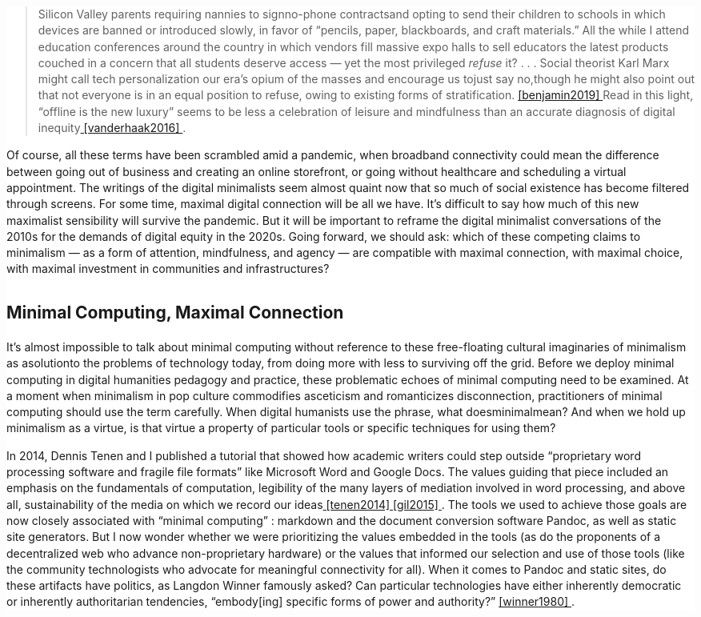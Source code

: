 > Silicon Valley parents requiring nannies to signno-phone contractsand opting to send their children to schools in which devices are banned or introduced slowly, in favor of “pencils, paper, blackboards, and craft materials.” All the while I attend education conferences around the country in which vendors fill massive expo halls to sell educators the latest products couched in a concern that all students deserve access — yet the most privileged _refuse_ it? . . . Social theorist Karl Marx might call tech personalization our era’s opium of the masses and encourage us tojust say no,though he might also point out that not everyone is in an equal position to refuse, owing to existing forms of stratification.
<a class="footnote-ref" href="#benjamin2019"> [benjamin2019] </a>
Read in this light, “offline is the new luxury” seems to be less a celebration of leisure and mindfulness than an accurate diagnosis of digital inequity<a class="footnote-ref" href="#vanderhaak2016"> [vanderhaak2016] </a>.

Of course, all these terms have been scrambled amid a pandemic, when broadband connectivity could mean the difference between going out of business and creating an online storefront, or going without healthcare and scheduling a virtual appointment. The writings of the digital minimalists seem almost quaint now that so much of social existence has become filtered through screens. For some time, maximal digital connection will be all we have. It’s difficult to say how much of this new maximalist sensibility will survive the pandemic. But it will be important to reframe the digital minimalist conversations of the 2010s for the demands of digital equity in the 2020s. Going forward, we should ask: which of these competing claims to minimalism — as a form of attention, mindfulness, and agency — are compatible with maximal connection, with maximal choice, with maximal investment in communities and infrastructures?




## Minimal Computing, Maximal Connection

It’s almost impossible to talk about minimal computing without reference to these free-floating cultural imaginaries of minimalism as asolutionto the problems of technology today, from doing more with less to surviving off the grid. Before we deploy minimal computing in digital humanities pedagogy and practice, these problematic echoes of minimal computing need to be examined. At a moment when minimalism in pop culture commodifies asceticism and romanticizes disconnection, practitioners of minimal computing should use the term carefully. When digital humanists use the phrase, what doesminimalmean? And when we hold up minimalism as a virtue, is that virtue a property of particular tools or specific techniques for using them?

In 2014, Dennis Tenen and I published a tutorial that showed how academic writers could step outside “proprietary word processing software and fragile file formats” like Microsoft Word and Google Docs. The values guiding that piece included an emphasis on the fundamentals of computation, legibility of the many layers of mediation involved in word processing, and above all, sustainability of the media on which we record our ideas<a class="footnote-ref" href="#tenen2014"> [tenen2014] </a><a class="footnote-ref" href="#gil2015"> [gil2015] </a>. The tools we used to achieve those goals are now closely associated with “minimal computing” : markdown and the document conversion software Pandoc, as well as static site generators. But I now wonder whether we were prioritizing the values embedded in the tools (as do the proponents of a decentralized web who advance non-proprietary hardware) or the values that informed our selection and use of those tools (like the community technologists who advocate for meaningful connectivity for all). When it comes to Pandoc and static sites, do these artifacts have politics, as Langdon Winner famously asked? Can particular technologies have either inherently democratic or inherently authoritarian tendencies, “embody[ing] specific forms of power and authority?” <a class="footnote-ref" href="#winner1980"> [winner1980] </a>.


[^1]: As Alex Gil and Élika Ortega frame minimal computing, “We prefer to (un-)define minimal computing around the question ‘What do we need?’” <a class="footnote-ref" href="#gil2016"> [gil2016] </a>.
[^2]: Hopefully, one legacy of this pandemic will be an understanding of the uselessness of preparing alone — preparing based solely on individual needs and isolated experiences of crisis — rather than preparing as a community.
[^3]: Ruha Benjamin’s Pandemic Portal “tracks, synthesizes, and situates the data on the racial dimensions of the pandemic within historically and sociologically grounded interpretative frameworks” <a class="footnote-ref" href="#benjamin2021"> [benjamin2021] </a>.
[^4]: According to Christian Hetrick and Dylan Purcell, “A 2019 survey by the School District of Philadelphia found that only 45% of students in grades three through five accessed the Internet from a computer at home, compared with 56% in grades six through eight, and 58% for high school students” <a class="footnote-ref" href="#hetrick2020"> [hetrick2020] </a>.
[^5]: See, for example, the following two Philadelphia maps based on 2018 data from the US Census Bureau’s “American Community Survey” : A map of disconnection rates<a class="footnote-ref" href="#purcell2021"> [purcell2021] </a>and a map of race and ethnicity<a class="footnote-ref" href="#statisticalatlas2018"> [statisticalatlas2018] </a>.
[^6]: These community technologies respond to the prevailing mode of Internet access in the United States; even though there is broad agreement that the Internet is a _public_ good, neoliberal policies have only privileged _private_ models of Internet service, financializing the commons and withholding access and ownership from exploited communities.
[^7]: See the _Community Technology Field Guide_ for an overview of mesh networks. It was co-authored by New America’s Open Technology Institute, The Work Department, Allied Media Projects, and the Detroit Community Technology Project<a class="footnote-ref" href="#community2021"> [community2021] </a>.
[^8]: See[http://communitytechny.org/stepping-through-the-portal-ctny-the-pandemic/.](http://communitytechny.org/stepping-through-the-portal-ctny-the-pandemic/)
[^9]: See[https://keii.network/](https://keii.network/). For the SRI packet van, see<a class="footnote-ref" href="#computerhistorymuseum"> [computerhistorymuseum] </a>.
[^10]: In the wake of 2020, I highly recommend this special issue as a roadmap for the ways history can inform collective practice now.
[^11]: As Rory Solomon notes:
[^12]: As many of us learned when building Philly Community Wireless beginning in the summer of 2020, not all scholarship happens in the space of publication and peer review. I am grateful to many people for conversations, instruction, and advice on community technology praxis that informed this section, including Adam Longwill, Addie Barron, Andrew Coy, David Johnson, Devren Washington, Erica Kermani, Franca Muller Paz, Greta Byrum, Hannah Sassaman, Heather Lewis-Weber, Helyx Horwitz, Houman Saberi, Jennifer Oxenford, Jonathan Latko, Juliet Fink-Yates, Kate Goodman, Mark Steckel, Michael Major, Monique Tate, Raul Enriquez, Rory Solomon, Sascha Meinrath, Stasia Monteiro, Tejas Gupta, and Tithi Chattopadhyay.
[^13]: For examples of these two different schools of thought, see the Community Technology Collective ([https://www.ctcollective.org/](https://www.ctcollective.org/)) and Tim Berners-Lee’s new open source software project Solid ([https://inrupt.com/solid](https://inrupt.com/solid)), in which “pods store user data in an interoperable format and provide users with permissioning controls.” 
[^14]: My understanding oftech justiceis informed by the work of the Philly Tech Justice coalition, which pushes back “against intrusive data collection and unnecessary camera surveillance, and digital illiteracy and lack of technology access” <a class="footnote-ref" href="#phillytech2021"> [phillytech2021] </a>.
[^15]: For examples of this brand of minimalism, see the Netflix film _Minimalism: A Documentary About the Important Things_ (2016) and Instagram accounts like @minimalismlife. For critiques of the self-help industry tied to this minimalist ethos, see<a class="footnote-ref" href="#brinkmann2017"> [brinkmann2017] </a>and<a class="footnote-ref" href="#cederstrom2015"> [cederstrom2015] </a>.
[^16]: As Chayka notes, “I began thinking of this universal feeling as the longing for less. It’s an abstract, almost nostalgic desire, a pull toward a different, simpler world. Not past nor future, neither utopian nor dystopian, this more authentic world is always just beyond our current existence in a place we can never quite reach. Maybe the longing for less is the constant shadow of humanity’s self-doubt: What if we were better off without everything we’ve gained in modern society?” <a class="footnote-ref" href="#chayka2020"> [chayka2020] </a>.
[^17]: See also<a class="footnote-ref" href="#brabazon2013"> [brabazon2013] </a>,<a class="footnote-ref" href="#clear2018"> [clear2018] </a>,<a class="footnote-ref" href="#levy2017"> [levy2017] </a>,<a class="footnote-ref" href="#newport2019"> [newport2019] </a>,<a class="footnote-ref" href="#otto2016"> [otto2016] </a>,<a class="footnote-ref" href="#perlow2012"> [perlow2012] </a>, and Stanford’s Ritual Design Lab<a class="footnote-ref" href="#ozenc2021"> [ozenc2021] </a>.
[^18]: Williams continues: “In many cases, this rejection occurred on the basis of philosophical or cosmological disagreements with the old packages. This has, of course, had many great benefits. Yet by rejecting entire packages of constraint, we’ve also rejected those constraints that were actually useful for our purposes. When you dismantle existing boundaries in your environment, it frees you from their limitations, but it requires you to bring your own boundaries where you didn’t have to before. Sometimes, taking on this additional self-regulatory burden is totally worth it. Other times, though, the cost is too high” <a class="footnote-ref" href="#williams2018"> [williams2018] </a>.
[^19]: Crawford continues: “This created a vacuum of cultural authority that has been filled, opportunistically, with attentional landscapes that get installed by whatever ’choice architect’ brings the most energy to the task — usually because it sees the profit potential” <a class="footnote-ref" href="#crawford2016"> [crawford2016] </a>.
[^20]: Laura Portwood-Stacer argues that “individuals who consciously choose to abstain from participation on the ubiquitous Facebook platform” end up “framing refusal as a performance of elitism, which may work against observers interpreting conscientious refusal as a persuasive and emulable practice of critique.” She refers to this stance asconspicuous non-consumption<a class="footnote-ref" href="#portwoodstacer2013"> [portwoodstacer2013] </a>. See also<a class="footnote-ref" href="#karppi2018"> [karppi2018] </a>.
[^21]: On the post-WWII afterlives of nineteenth-century Luddism, see<a class="footnote-ref" href="#tierney2019"> [tierney2019] </a>.
[^22]: Ticona conducts a comparative study of how workers in different sectors manage the “entrance of mobile phones into the workplace . . . within a marketplace where jobs are increasingly uncertain and insecure.” She finds that “service workers deployed strategies of everyday resistance in concert with their ICTs to gain a feeling of autonomy within the power structures of their workplaces. The knowledge workers deployed strategies of inaccessibility to resist the work-extending affordances of their devices and decouple from work which threatened to colonize too much of their lives. Both service and knowledge workers deploy strategies that may obscure the institutional sources of their problems by overindividualizing risk and responsibility” <a class="footnote-ref" href="#ticona2015"> [ticona2015] </a>. On pretrial sentencing, see especially the Mapping Pretrial Injustice Project, a collaboration between the Movement Alliance Project and MediaJustice, at[https://pretrialrisk.com/](https://pretrialrisk.com/).
[^23]: There is growing public awareness of the discriminatory effects of these technologies. For example, IBM, Microsoft, and Amazon have all banned the sale of their facial-recognition systems to police departments<a class="footnote-ref" href="#greene2020"> [greene2020] </a>. See also the Safe Face Pledge, “an opportunity for organizations to make public commitments towards mitigating the abuse of facial analysis technology” <a class="footnote-ref" href="#algorithmicjusticeleague"> [algorithmicjusticeleague] </a>.
[^24]: These automated systems introduce “subtler forms of discrimination that give the illusion of progress and neutrality, even as coded inequity makes it easier and faster to produce racist outcomes” <a class="footnote-ref" href="#benjamin2019"> [benjamin2019] </a>.
[^25]: The details on this decision were relayed to me by Executive Council member Rebecca Sutton Koeser.
[^26]: A regular workshop series on Obfuscation showcases and debates “creative ways to evade surveillance, protect privacy, and improve security by adding and modifying data instead of concealing it, making it more ambiguous and difficult to exploit” <a class="footnote-ref" href="#workshop2021"> [workshop2021] </a>. The workshop grew out of the book by Finn Brunton and Helen Nissenbaum, _Obfuscation: A User’s Guide for Privacy and Protest_ <a class="footnote-ref" href="#brunton2016"> [brunton2016] </a>. For a grassroots parallel to this academic initiative, see _Our Data Bodies: Digital Defense Playbook_ , authored by the Detroit Community Technology Project<a class="footnote-ref" href="#lewis2018"> [lewis2018] </a>.
[^27]: Here, we might think of earlier calls among digital humanists to ground their theories in community practice, or more specifically, by rethinking what constitutes scholarly community. Rita Raley, providing the examples of DHCommons and the HASTAC Scholars program, writes: “Tactical activities are increasingly framed in terms of community and infrastructural investment, and the result has been a proliferation of community labs and gardens and alternative systems of exchange. To take a tactical, media-informed approach to the digital humanities is thus to renew one’s commitments to the sharing of knowledge — not simply references and links but, more important, ideas” <a class="footnote-ref" href="#raley2014"> [raley2014] </a>. More recently, Matthew Applegate has written on “politicized modes of DH praxis” that have “proven to be a conduit for centering marginalized voices, creating space for many who are excluded from academic advancement, and rethinking how humanistic inquiry is practiced” <a class="footnote-ref" href="#applegate2019"> [applegate2019] </a>.## Bibliography